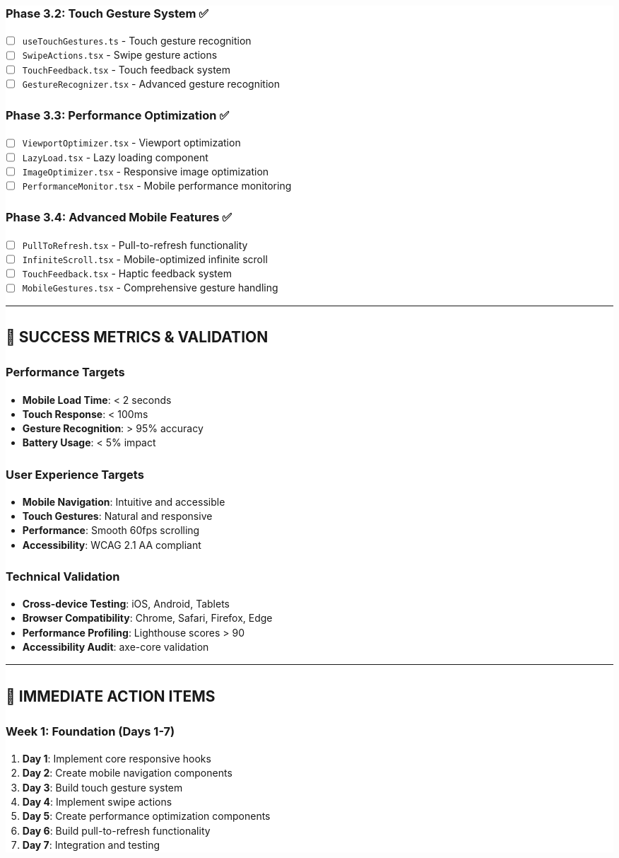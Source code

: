 ### **Phase 3.2: Touch Gesture System** ✅
- [ ] `useTouchGestures.ts` - Touch gesture recognition
- [ ] `SwipeActions.tsx` - Swipe gesture actions
- [ ] `TouchFeedback.tsx` - Touch feedback system
- [ ] `GestureRecognizer.tsx` - Advanced gesture recognition

### **Phase 3.3: Performance Optimization** ✅
- [ ] `ViewportOptimizer.tsx` - Viewport optimization
- [ ] `LazyLoad.tsx` - Lazy loading component
- [ ] `ImageOptimizer.tsx` - Responsive image optimization
- [ ] `PerformanceMonitor.tsx` - Mobile performance monitoring

### **Phase 3.4: Advanced Mobile Features** ✅
- [ ] `PullToRefresh.tsx` - Pull-to-refresh functionality
- [ ] `InfiniteScroll.tsx` - Mobile-optimized infinite scroll
- [ ] `TouchFeedback.tsx` - Haptic feedback system
- [ ] `MobileGestures.tsx` - Comprehensive gesture handling

---

## 🎯 **SUCCESS METRICS & VALIDATION**

### **Performance Targets**
- **Mobile Load Time**: < 2 seconds
- **Touch Response**: < 100ms
- **Gesture Recognition**: > 95% accuracy
- **Battery Usage**: < 5% impact

### **User Experience Targets**
- **Mobile Navigation**: Intuitive and accessible
- **Touch Gestures**: Natural and responsive
- **Performance**: Smooth 60fps scrolling
- **Accessibility**: WCAG 2.1 AA compliant

### **Technical Validation**
- **Cross-device Testing**: iOS, Android, Tablets
- **Browser Compatibility**: Chrome, Safari, Firefox, Edge
- **Performance Profiling**: Lighthouse scores > 90
- **Accessibility Audit**: axe-core validation

---

## 🚀 **IMMEDIATE ACTION ITEMS**

### **Week 1: Foundation (Days 1-7)**
1. **Day 1**: Implement core responsive hooks
2. **Day 2**: Create mobile navigation components
3. **Day 3**: Build touch gesture system
4. **Day 4**: Implement swipe actions
5. **Day 5**: Create performance optimization components
6. **Day 6**: Build pull-to-refresh functionality
7. **Day 7**: Integration and testing
